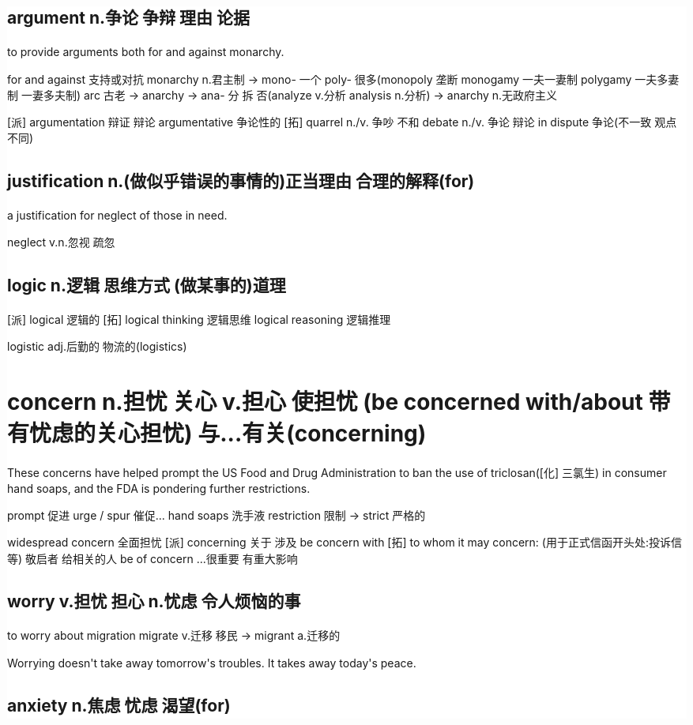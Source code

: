 ## argument n.争论 争辩 理由 论据 

to provide arguments both for and against monarchy. 

for and against 支持或对抗
monarchy n.君主制 -> mono- 一个 poly- 很多(monopoly 垄断 monogamy 一夫一妻制 polygamy 一夫多妻制 一妻多夫制) arc 古老 
-> anarchy -> ana- 分 拆 否(analyze v.分析 analysis n.分析) -> anarchy n.无政府主义

[派] argumentation 辩证 辩论 
argumentative 争论性的 
[拓] quarrel n./v. 争吵 不和 
debate n./v. 争论 辩论 
in dispute 争论(不一致 观点不同)

## justification n.(做似乎错误的事情的)正当理由 合理的解释(for) 

a justification for neglect of those in need. 

neglect v.n.忽视 疏忽 

## logic n.逻辑 思维方式 (做某事的)道理 

[派] logical 逻辑的
[拓] logical thinking 逻辑思维 
logical reasoning 逻辑推理 

logistic adj.后勤的 物流的(logistics)

# concern n.担忧 关心 v.担心 使担忧 (be concerned with/about 带有忧虑的关心担忧) 与...有关(concerning)

These concerns have helped prompt the US Food and Drug Administration to ban the use of triclosan([化] 三氯生) in consumer hand soaps, and the FDA is pondering further restrictions. 

prompt 促进 urge / spur 催促... 
hand soaps 洗手液 
restriction 限制 -> strict 严格的

widespread concern 全面担忧 
[派] concerning 关于 涉及 
be concern with
[拓] to whom it may concern: (用于正式信函开头处:投诉信等) 敬启者 给相关的人
be of concern ...很重要 有重大影响 

## worry v.担忧 担心 n.忧虑 令人烦恼的事 

to worry about migration 
migrate v.迁移 移民 -> migrant a.迁移的 

Worrying doesn't take away tomorrow's troubles. It takes away today's peace. 

## anxiety n.焦虑 忧虑 渴望(for)
